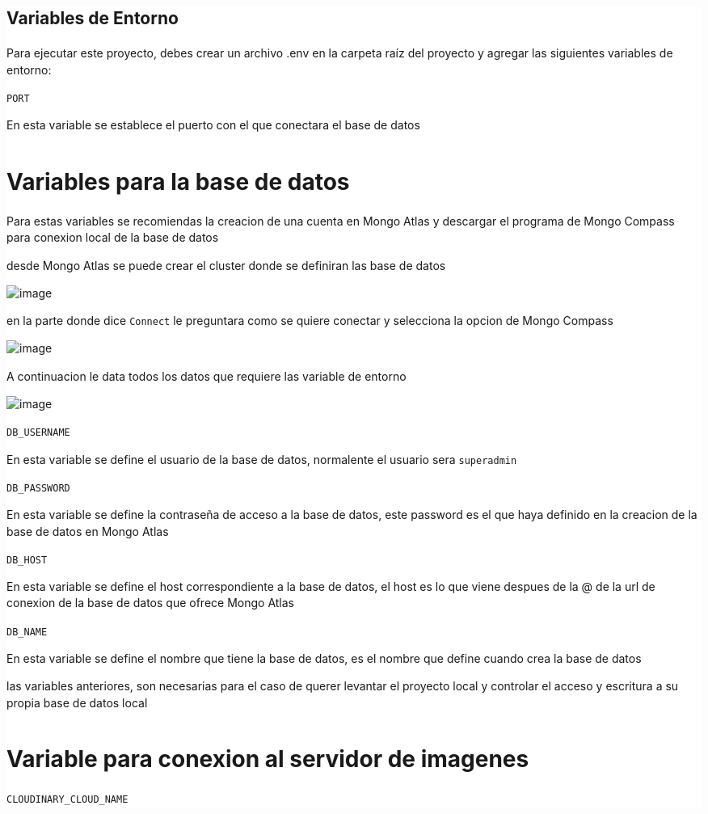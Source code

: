 ## Variables de Entorno

Para ejecutar este proyecto, debes crear un archivo .env en la carpeta raíz del proyecto y agregar las siguientes variables de entorno:

`PORT`

En esta variable se establece el puerto con el que conectara el base de datos


# Variables para la base de datos

Para estas variables se recomiendas la creacion de una cuenta en Mongo Atlas y descargar el programa de Mongo Compass para conexion local de la base de datos

desde Mongo Atlas se puede crear el cluster donde se definiran las base de datos

![image](https://github.com/orimarselasirg/ecommerce/assets/84402210/6c64d057-7811-4047-8ecd-c4f006832cbf)

en la parte donde dice  ``Connect`` le preguntara como se quiere conectar y selecciona la opcion de Mongo Compass

![image](https://github.com/orimarselasirg/ecommerce/assets/84402210/366b5a97-08a6-455c-8d56-64b0611b1b8a)

A continuacion le data todos los datos que requiere las variable de entorno

![image](https://github.com/orimarselasirg/ecommerce/assets/84402210/7d153012-2072-42b6-b189-a86930578259)


`DB_USERNAME`

En esta variable se define el usuario de la base de datos, normalente el usuario sera ``superadmin``

`DB_PASSWORD`

En esta variable se define la contraseña de acceso a la base de datos, este password es el que haya definido en la creacion de la base de datos en Mongo Atlas

`DB_HOST`

En esta variable se define el host correspondiente a la base de datos, el host es lo que viene despues de la @ de la url de conexion de la base de datos que ofrece Mongo Atlas

`DB_NAME`

En esta variable se define el nombre que tiene la base de datos, es el nombre que define cuando crea la base de datos


las variables anteriores, son necesarias para el caso de querer levantar el proyecto local y controlar el acceso y escritura a su propia base de datos local

# Variable para conexion al servidor de imagenes


`CLOUDINARY_CLOUD_NAME`
